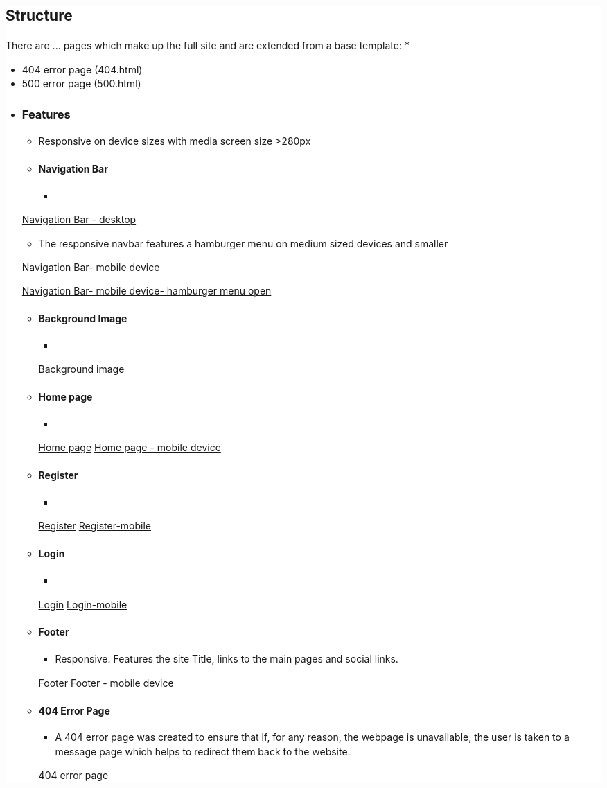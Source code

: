 ## Structure

There are ... pages which make up the full site and are extended from a base template:
* 
* 404 error page (404.html)
* 500 error page (500.html)

-   ### Features
    * Responsive on device sizes with media screen size >280px

    -   #### Navigation Bar

        * 

       [Navigation Bar - desktop]()

       * The responsive navbar features a hamburger menu on medium sized devices and smaller

       [Navigation Bar- mobile device ]()

       [Navigation Bar- mobile device- hamburger menu open]()

    -   #### Background Image

        * 
        
        [Background image]()

    -   #### Home page

        * 
        
        [Home page]()
        [Home page - mobile device]()

    -   #### Register

        * 

        [Register]()
        [Register-mobile]()

    -   #### Login

        * 
      
        [Login]()
        [Login-mobile]()


    -   #### Footer
         * Responsive. Features the site Title, links to the main pages and social links.

         [Footer]()
         [Footer - mobile device]()

    -   #### 404 Error Page
          * A 404 error page was created to ensure that if, for any reason, the webpage is unavailable, the user is taken to a message page which helps to redirect them back to the website.

         [404 error page]()
